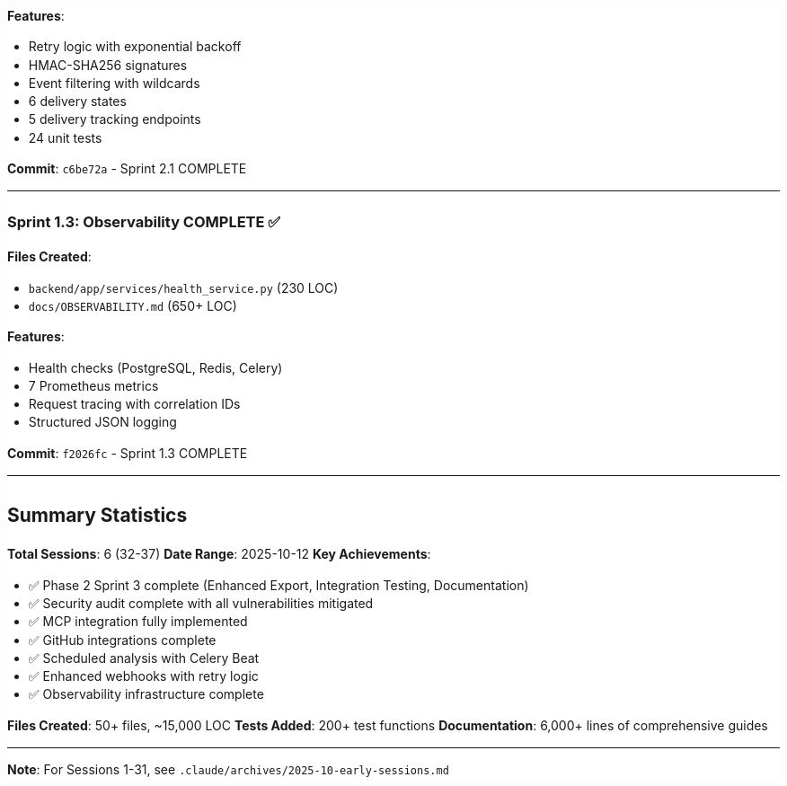 **Features**:
- Retry logic with exponential backoff
- HMAC-SHA256 signatures
- Event filtering with wildcards
- 6 delivery states
- 5 delivery tracking endpoints
- 24 unit tests

**Commit**: `c6be72a` - Sprint 2.1 COMPLETE

---

### Sprint 1.3: Observability COMPLETE ✅

**Files Created**:
- `backend/app/services/health_service.py` (230 LOC)
- `docs/OBSERVABILITY.md` (650+ LOC)

**Features**:
- Health checks (PostgreSQL, Redis, Celery)
- 7 Prometheus metrics
- Request tracing with correlation IDs
- Structured JSON logging

**Commit**: `f2026fc` - Sprint 1.3 COMPLETE

---

## Summary Statistics

**Total Sessions**: 6 (32-37)
**Date Range**: 2025-10-12
**Key Achievements**:
- ✅ Phase 2 Sprint 3 complete (Enhanced Export, Integration Testing, Documentation)
- ✅ Security audit complete with all vulnerabilities mitigated
- ✅ MCP integration fully implemented
- ✅ GitHub integrations complete
- ✅ Scheduled analysis with Celery Beat
- ✅ Enhanced webhooks with retry logic
- ✅ Observability infrastructure complete

**Files Created**: 50+ files, ~15,000 LOC
**Tests Added**: 200+ test functions
**Documentation**: 6,000+ lines of comprehensive guides

---

**Note**: For Sessions 1-31, see `.claude/archives/2025-10-early-sessions.md`
